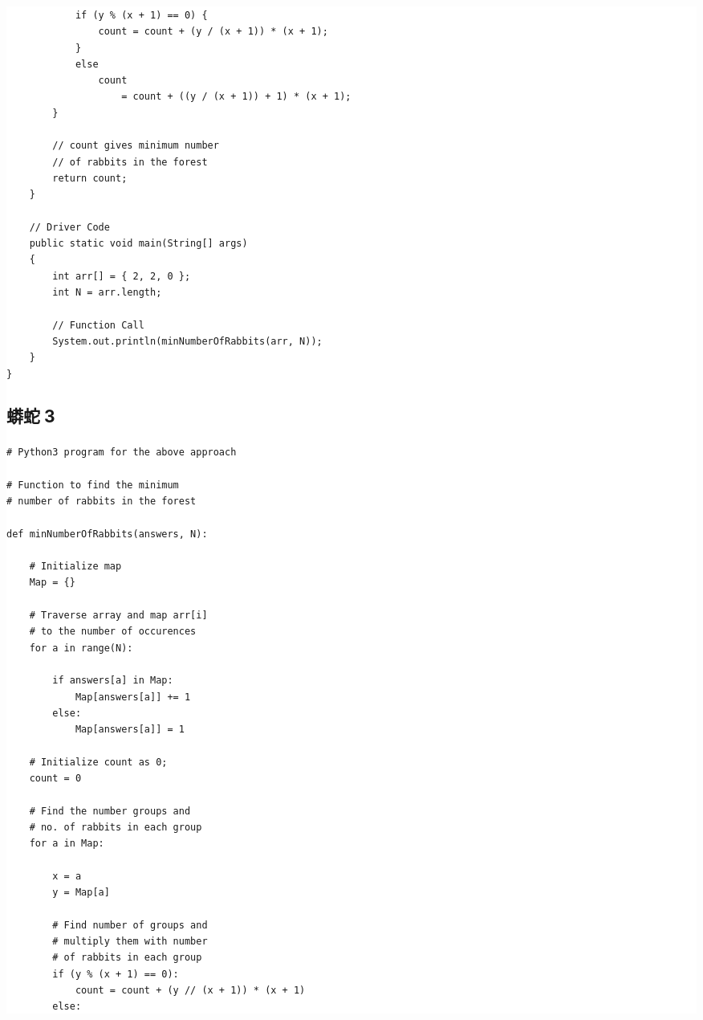```
            if (y % (x + 1) == 0) {
                count = count + (y / (x + 1)) * (x + 1);
            }
            else
                count
                    = count + ((y / (x + 1)) + 1) * (x + 1);
        }

        // count gives minimum number
        // of rabbits in the forest
        return count;
    }

    // Driver Code
    public static void main(String[] args)
    {
        int arr[] = { 2, 2, 0 };
        int N = arr.length;

        // Function Call
        System.out.println(minNumberOfRabbits(arr, N));
    }
}
```

## 蟒蛇 3

```
# Python3 program for the above approach

# Function to find the minimum
# number of rabbits in the forest

def minNumberOfRabbits(answers, N):

    # Initialize map
    Map = {}

    # Traverse array and map arr[i]
    # to the number of occurences
    for a in range(N):

        if answers[a] in Map:
            Map[answers[a]] += 1
        else:
            Map[answers[a]] = 1

    # Initialize count as 0;
    count = 0

    # Find the number groups and
    # no. of rabbits in each group
    for a in Map:

        x = a
        y = Map[a]

        # Find number of groups and
        # multiply them with number
        # of rabbits in each group
        if (y % (x + 1) == 0):
            count = count + (y // (x + 1)) * (x + 1)
        else:
```